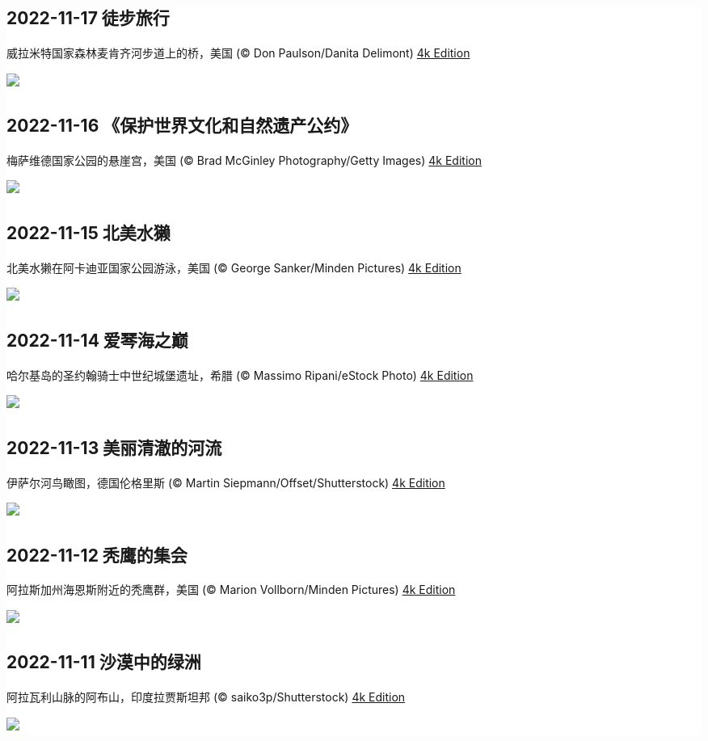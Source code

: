 ## 2022-11-17 徒步旅行  

威拉米特国家森林麦肯齐河步道上的桥，美国 (© Don Paulson/Danita Delimont) [4k Edition](https://cn.bing.com//th?id=OHR.McKenzieRiverTrail_ZH-CN3786429850_UHD.jpg&rf=LaDigue_UHD.jpg&pid=hp)  

![](https://cn.bing.com//th?id=OHR.McKenzieRiverTrail_ZH-CN3786429850_1920x1080.jpg&rf=LaDigue_1920x1080.jpg&pid=hp) 

## 2022-11-16 《保护世界文化和自然遗产公约》  

梅萨维德国家公园的悬崖宫，美国 (© Brad McGinley Photography/Getty Images) [4k Edition](https://cn.bing.com//th?id=OHR.Unesco50_ZH-CN3652927413_UHD.jpg&rf=LaDigue_UHD.jpg&pid=hp)  

![](https://cn.bing.com//th?id=OHR.Unesco50_ZH-CN3652927413_1920x1080.jpg&rf=LaDigue_1920x1080.jpg&pid=hp) 

## 2022-11-15 北美水獭  

北美水獭在阿卡迪亚国家公园游泳，美国 (© George Sanker/Minden Pictures) [4k Edition](https://cn.bing.com//th?id=OHR.LontraCanadensis_ZH-CN3359002168_UHD.jpg&rf=LaDigue_UHD.jpg&pid=hp)  

![](https://cn.bing.com//th?id=OHR.LontraCanadensis_ZH-CN3359002168_1920x1080.jpg&rf=LaDigue_1920x1080.jpg&pid=hp) 

## 2022-11-14 爱琴海之巅  

哈尔基岛的圣约翰骑士中世纪城堡遗址，希腊 (© Massimo Ripani/eStock Photo) [4k Edition](https://cn.bing.com//th?id=OHR.SanGiovanni_ZH-CN3184593519_UHD.jpg&rf=LaDigue_UHD.jpg&pid=hp)  

![](https://cn.bing.com//th?id=OHR.SanGiovanni_ZH-CN3184593519_1920x1080.jpg&rf=LaDigue_1920x1080.jpg&pid=hp) 

## 2022-11-13 美丽清澈的河流  

伊萨尔河鸟瞰图，德国伦格里斯 (© Martin Siepmann/Offset/Shutterstock) [4k Edition](https://cn.bing.com//th?id=OHR.IsarwinkelSylvenstein_ZH-CN2963187862_UHD.jpg&rf=LaDigue_UHD.jpg&pid=hp)  

![](https://cn.bing.com//th?id=OHR.IsarwinkelSylvenstein_ZH-CN2963187862_1920x1080.jpg&rf=LaDigue_1920x1080.jpg&pid=hp) 

## 2022-11-12 秃鹰的集会  

阿拉斯加州海恩斯附近的秃鹰群，美国 (© Marion Vollborn/Minden Pictures) [4k Edition](https://cn.bing.com//th?id=OHR.HainesEagle_ZH-CN1542376030_UHD.jpg&rf=LaDigue_UHD.jpg&pid=hp)  

![](https://cn.bing.com//th?id=OHR.HainesEagle_ZH-CN1542376030_1920x1080.jpg&rf=LaDigue_1920x1080.jpg&pid=hp) 

## 2022-11-11 沙漠中的绿洲  

阿拉瓦利山脉的阿布山，印度拉贾斯坦邦 (© saiko3p/Shutterstock) [4k Edition](https://cn.bing.com//th?id=OHR.MountAbu_ZH-CN1348295593_UHD.jpg&rf=LaDigue_UHD.jpg&pid=hp)  

![](https://cn.bing.com//th?id=OHR.MountAbu_ZH-CN1348295593_1920x1080.jpg&rf=LaDigue_1920x1080.jpg&pid=hp) 
